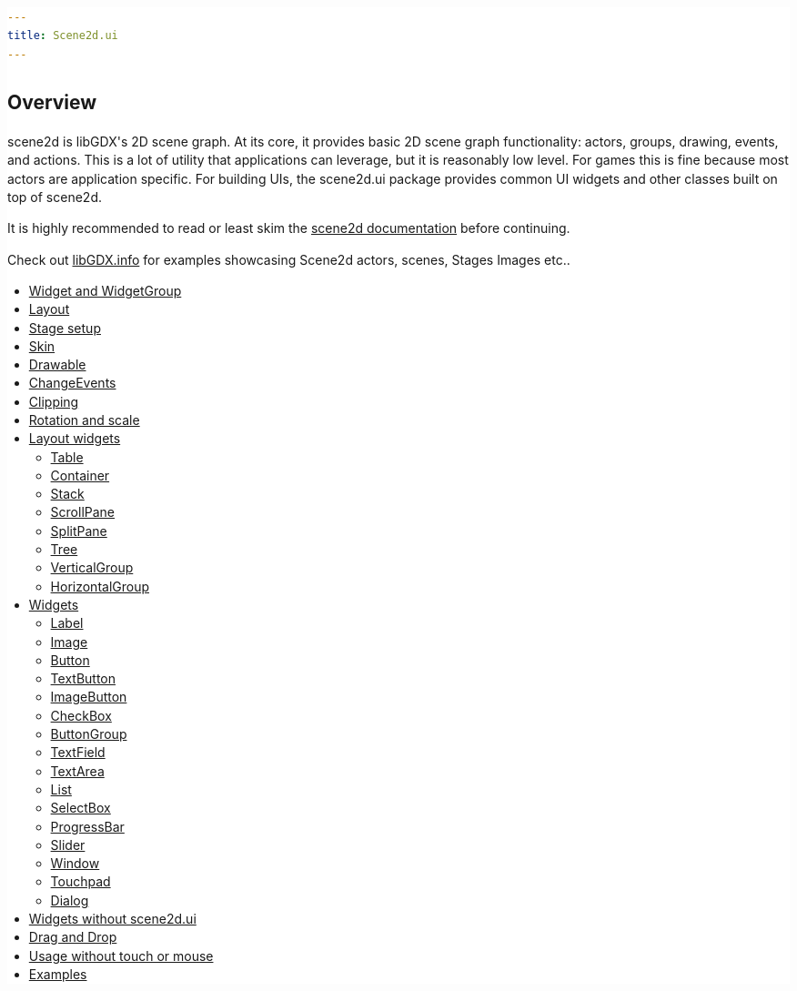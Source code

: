 ```yaml
---
title: Scene2d.ui
---
```

## Overview ##

scene2d is libGDX's 2D scene graph. At its core, it provides basic 2D scene graph functionality: actors, groups, drawing, events, and actions. This is a lot of utility that applications can leverage, but it is reasonably low level. For games this is fine because most actors are application specific. For building UIs, the scene2d.ui package provides common UI widgets and other classes built on top of scene2d.

It is highly recommended to read or least skim the [scene2d documentation](/wiki/graphics/2d/scene2d/scene2d) before continuing.

Check out [libGDX.info](https://libgdxinfo.wordpress.com/) for examples showcasing Scene2d actors, scenes, Stages Images etc..

 * [Widget and WidgetGroup](#widget-and-widgetgroup)
 * [Layout](#layout)
 * [Stage setup](#stage-setup)
 * [Skin](#skin)
 * [Drawable](#drawable)
 * [ChangeEvents](#changeevents)
 * [Clipping](#clipping)
 * [Rotation and scale](#rotation-and-scale)
 * [Layout widgets](#layout-widgets)
   * [Table](#table)
   * [Container](#container)
   * [Stack](#stack)
   * [ScrollPane](#scrollpane)
   * [SplitPane](#splitpane)
   * [Tree](#tree)
   * [VerticalGroup](#verticalgroup)
   * [HorizontalGroup](#horizontalgroup)
 * [Widgets](#widgets)
   * [Label](#label)
   * [Image](#image)
   * [Button](#button)
   * [TextButton](#textbutton)
   * [ImageButton](#imagebutton)
   * [CheckBox](#checkbox)
   * [ButtonGroup](#buttongroup)
   * [TextField](#textfield)
   * [TextArea](#textarea)
   * [List](#list)
   * [SelectBox](#selectbox)
   * [ProgressBar](#progressbar)
   * [Slider](#slider)
   * [Window](#window)
   * [Touchpad](#touchpad)
   * [Dialog](#dialog)
 * [Widgets without scene2d.ui](#widgets-without-scene2dui)
 * [Drag and Drop](#drag-and-drop-draganddrop-class)
 * [Usage without touch or mouse](#Keycontrol)
 * [Examples](#examples)

